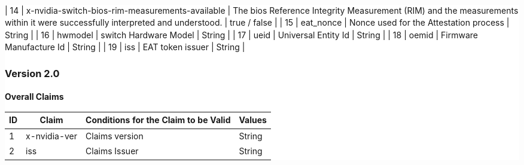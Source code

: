 | 14  | x-nvidia-switch-bios-rim-measurements-available                                                                                                                                                                                                                       | The bios Reference Integrity Measurement (RIM) and the measurements within it were successfully interpreted and understood.                                                                                                                                                                                                                                                                                                                                                                                                                                                                              | true / false         |
| 15  | eat_nonce                                                                                                                                                                                                                                                             | Nonce used for the Attestation process                                                                                                                                                                                                                                                                                                                                                                                                                                                                                                                                                                   | String               |
| 16  | hwmodel                                                                                                                                                                                                                                                               | switch Hardware Model                                                                                                                                                                                                                                                                                                                                                                                                                                                                                                                                                                                    | String               |
| 17  | ueid                                                                                                                                                                                                                                                                  | Universal Entity Id                                                                                                                                                                                                                                                                                                                                                                                                                                                                                                                                                                                      | String               |
| 18  | oemid                                                                                                                                                                                                                                                                 | Firmware Manufacture Id                                                                                                                                                                                                                                                                                                                                                                                                                                                                                                                                                                                  | String               |
| 19  | iss                                                                                                                                                                                                                                                                   | EAT token issuer                                                                                                                                                                                                                                                                                                                                                                                                                                                                                                                                                                                         | String               |

### Version 2.0

**Overall Claims**

| ID  | Claim                       | Conditions for the Claim to be Valid                                             | Values       |
| --- | --------------------------- | -------------------------------------------------------------------------------- | ------------ |
| 1   | x-nvidia-ver                | Claims version                                                                   | String       |
| 2   | iss                         | Claims Issuer                                                                    | String       |